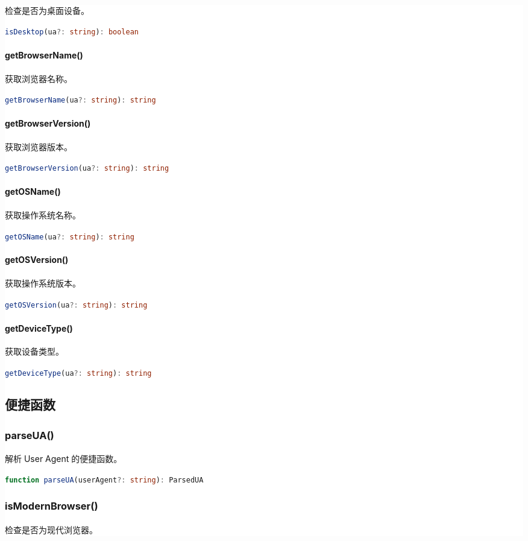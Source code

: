 检查是否为桌面设备。

```typescript
isDesktop(ua?: string): boolean
```

#### getBrowserName()

获取浏览器名称。

```typescript
getBrowserName(ua?: string): string
```

#### getBrowserVersion()

获取浏览器版本。

```typescript
getBrowserVersion(ua?: string): string
```

#### getOSName()

获取操作系统名称。

```typescript
getOSName(ua?: string): string
```

#### getOSVersion()

获取操作系统版本。

```typescript
getOSVersion(ua?: string): string
```

#### getDeviceType()

获取设备类型。

```typescript
getDeviceType(ua?: string): string
```

## 便捷函数

### parseUA()

解析 User Agent 的便捷函数。

```typescript
function parseUA(userAgent?: string): ParsedUA
```

### isModernBrowser()

检查是否为现代浏览器。
